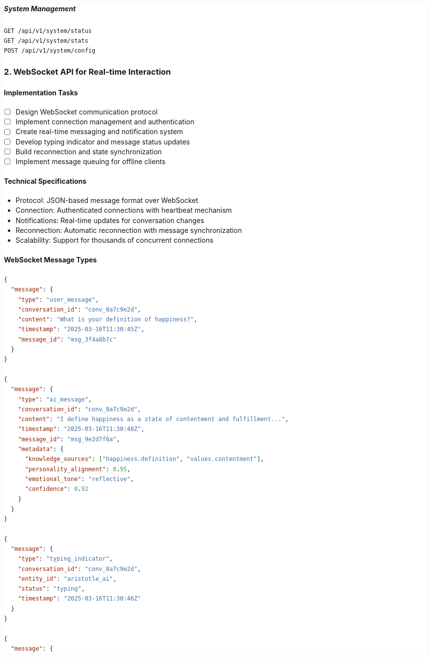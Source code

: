 ##### System Management
```
GET /api/v1/system/status
GET /api/v1/system/stats
POST /api/v1/system/config
```

### 2. WebSocket API for Real-time Interaction

#### Implementation Tasks
- [ ] Design WebSocket communication protocol
- [ ] Implement connection management and authentication
- [ ] Create real-time messaging and notification system
- [ ] Develop typing indicator and message status updates
- [ ] Build reconnection and state synchronization
- [ ] Implement message queuing for offline clients

#### Technical Specifications
- Protocol: JSON-based message format over WebSocket
- Connection: Authenticated connections with heartbeat mechanism
- Notifications: Real-time updates for conversation changes
- Reconnection: Automatic reconnection with message synchronization
- Scalability: Support for thousands of concurrent connections

#### WebSocket Message Types
```json
{
  "message": {
    "type": "user_message",
    "conversation_id": "conv_8a7c9e2d",
    "content": "What is your definition of happiness?",
    "timestamp": "2025-03-16T11:30:45Z",
    "message_id": "msg_3f4a8b7c"
  }
}

{
  "message": {
    "type": "ai_message",
    "conversation_id": "conv_8a7c9e2d",
    "content": "I define happiness as a state of contentment and fulfillment...",
    "timestamp": "2025-03-16T11:30:48Z",
    "message_id": "msg_9e2d7f6a",
    "metadata": {
      "knowledge_sources": ["happiness.definition", "values.contentment"],
      "personality_alignment": 0.95,
      "emotional_tone": "reflective",
      "confidence": 0.92
    }
  }
}

{
  "message": {
    "type": "typing_indicator",
    "conversation_id": "conv_8a7c9e2d",
    "entity_id": "aristotle_ai",
    "status": "typing",
    "timestamp": "2025-03-16T11:30:46Z"
  }
}

{
  "message": {
```